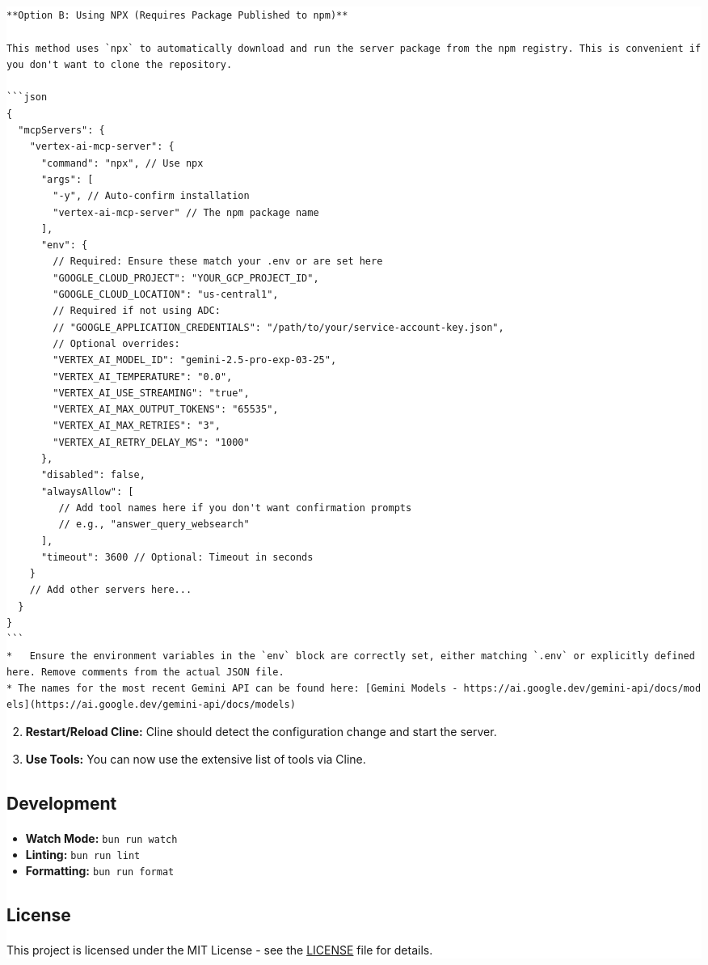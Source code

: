     **Option B: Using NPX (Requires Package Published to npm)**

    This method uses `npx` to automatically download and run the server package from the npm registry. This is convenient if you don't want to clone the repository.

    ```json
    {
      "mcpServers": {
        "vertex-ai-mcp-server": {
          "command": "npx", // Use npx
          "args": [
            "-y", // Auto-confirm installation
            "vertex-ai-mcp-server" // The npm package name
          ],
          "env": {
            // Required: Ensure these match your .env or are set here
            "GOOGLE_CLOUD_PROJECT": "YOUR_GCP_PROJECT_ID",
            "GOOGLE_CLOUD_LOCATION": "us-central1",
            // Required if not using ADC:
            // "GOOGLE_APPLICATION_CREDENTIALS": "/path/to/your/service-account-key.json",
            // Optional overrides:
            "VERTEX_AI_MODEL_ID": "gemini-2.5-pro-exp-03-25",
            "VERTEX_AI_TEMPERATURE": "0.0",
            "VERTEX_AI_USE_STREAMING": "true",
            "VERTEX_AI_MAX_OUTPUT_TOKENS": "65535",
            "VERTEX_AI_MAX_RETRIES": "3",
            "VERTEX_AI_RETRY_DELAY_MS": "1000"
          },
          "disabled": false,
          "alwaysAllow": [
             // Add tool names here if you don't want confirmation prompts
             // e.g., "answer_query_websearch"
          ],
          "timeout": 3600 // Optional: Timeout in seconds
        }
        // Add other servers here...
      }
    }
    ```
    *   Ensure the environment variables in the `env` block are correctly set, either matching `.env` or explicitly defined here. Remove comments from the actual JSON file.
    * The names for the most recent Gemini API can be found here: [Gemini Models - https://ai.google.dev/gemini-api/docs/models](https://ai.google.dev/gemini-api/docs/models)

2.  **Restart/Reload Cline:** Cline should detect the configuration change and start the server.

3.  **Use Tools:** You can now use the extensive list of tools via Cline.

## Development

*   **Watch Mode:** `bun run watch`
*   **Linting:** `bun run lint`
*   **Formatting:** `bun run format`
## License

This project is licensed under the MIT License - see the [LICENSE](LICENSE) file for details.
